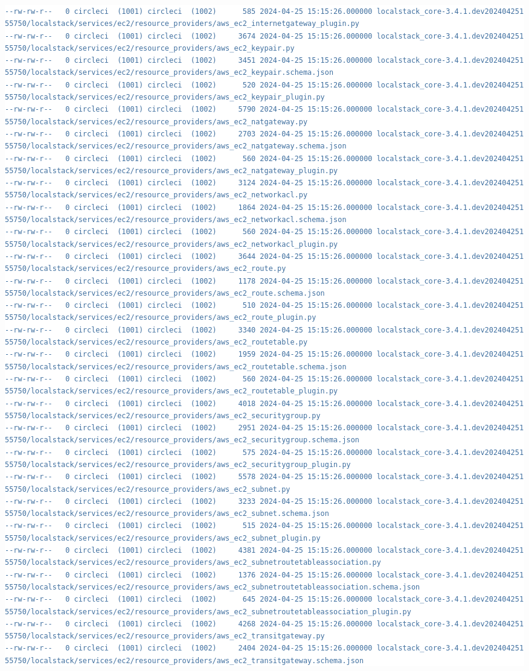 ```diff
--rw-rw-r--   0 circleci  (1001) circleci  (1002)      585 2024-04-25 15:15:26.000000 localstack_core-3.4.1.dev20240425155750/localstack/services/ec2/resource_providers/aws_ec2_internetgateway_plugin.py
--rw-rw-r--   0 circleci  (1001) circleci  (1002)     3674 2024-04-25 15:15:26.000000 localstack_core-3.4.1.dev20240425155750/localstack/services/ec2/resource_providers/aws_ec2_keypair.py
--rw-rw-r--   0 circleci  (1001) circleci  (1002)     3451 2024-04-25 15:15:26.000000 localstack_core-3.4.1.dev20240425155750/localstack/services/ec2/resource_providers/aws_ec2_keypair.schema.json
--rw-rw-r--   0 circleci  (1001) circleci  (1002)      520 2024-04-25 15:15:26.000000 localstack_core-3.4.1.dev20240425155750/localstack/services/ec2/resource_providers/aws_ec2_keypair_plugin.py
--rw-rw-r--   0 circleci  (1001) circleci  (1002)     5790 2024-04-25 15:15:26.000000 localstack_core-3.4.1.dev20240425155750/localstack/services/ec2/resource_providers/aws_ec2_natgateway.py
--rw-rw-r--   0 circleci  (1001) circleci  (1002)     2703 2024-04-25 15:15:26.000000 localstack_core-3.4.1.dev20240425155750/localstack/services/ec2/resource_providers/aws_ec2_natgateway.schema.json
--rw-rw-r--   0 circleci  (1001) circleci  (1002)      560 2024-04-25 15:15:26.000000 localstack_core-3.4.1.dev20240425155750/localstack/services/ec2/resource_providers/aws_ec2_natgateway_plugin.py
--rw-rw-r--   0 circleci  (1001) circleci  (1002)     3124 2024-04-25 15:15:26.000000 localstack_core-3.4.1.dev20240425155750/localstack/services/ec2/resource_providers/aws_ec2_networkacl.py
--rw-rw-r--   0 circleci  (1001) circleci  (1002)     1864 2024-04-25 15:15:26.000000 localstack_core-3.4.1.dev20240425155750/localstack/services/ec2/resource_providers/aws_ec2_networkacl.schema.json
--rw-rw-r--   0 circleci  (1001) circleci  (1002)      560 2024-04-25 15:15:26.000000 localstack_core-3.4.1.dev20240425155750/localstack/services/ec2/resource_providers/aws_ec2_networkacl_plugin.py
--rw-rw-r--   0 circleci  (1001) circleci  (1002)     3644 2024-04-25 15:15:26.000000 localstack_core-3.4.1.dev20240425155750/localstack/services/ec2/resource_providers/aws_ec2_route.py
--rw-rw-r--   0 circleci  (1001) circleci  (1002)     1178 2024-04-25 15:15:26.000000 localstack_core-3.4.1.dev20240425155750/localstack/services/ec2/resource_providers/aws_ec2_route.schema.json
--rw-rw-r--   0 circleci  (1001) circleci  (1002)      510 2024-04-25 15:15:26.000000 localstack_core-3.4.1.dev20240425155750/localstack/services/ec2/resource_providers/aws_ec2_route_plugin.py
--rw-rw-r--   0 circleci  (1001) circleci  (1002)     3340 2024-04-25 15:15:26.000000 localstack_core-3.4.1.dev20240425155750/localstack/services/ec2/resource_providers/aws_ec2_routetable.py
--rw-rw-r--   0 circleci  (1001) circleci  (1002)     1959 2024-04-25 15:15:26.000000 localstack_core-3.4.1.dev20240425155750/localstack/services/ec2/resource_providers/aws_ec2_routetable.schema.json
--rw-rw-r--   0 circleci  (1001) circleci  (1002)      560 2024-04-25 15:15:26.000000 localstack_core-3.4.1.dev20240425155750/localstack/services/ec2/resource_providers/aws_ec2_routetable_plugin.py
--rw-rw-r--   0 circleci  (1001) circleci  (1002)     4018 2024-04-25 15:15:26.000000 localstack_core-3.4.1.dev20240425155750/localstack/services/ec2/resource_providers/aws_ec2_securitygroup.py
--rw-rw-r--   0 circleci  (1001) circleci  (1002)     2951 2024-04-25 15:15:26.000000 localstack_core-3.4.1.dev20240425155750/localstack/services/ec2/resource_providers/aws_ec2_securitygroup.schema.json
--rw-rw-r--   0 circleci  (1001) circleci  (1002)      575 2024-04-25 15:15:26.000000 localstack_core-3.4.1.dev20240425155750/localstack/services/ec2/resource_providers/aws_ec2_securitygroup_plugin.py
--rw-rw-r--   0 circleci  (1001) circleci  (1002)     5578 2024-04-25 15:15:26.000000 localstack_core-3.4.1.dev20240425155750/localstack/services/ec2/resource_providers/aws_ec2_subnet.py
--rw-rw-r--   0 circleci  (1001) circleci  (1002)     3233 2024-04-25 15:15:26.000000 localstack_core-3.4.1.dev20240425155750/localstack/services/ec2/resource_providers/aws_ec2_subnet.schema.json
--rw-rw-r--   0 circleci  (1001) circleci  (1002)      515 2024-04-25 15:15:26.000000 localstack_core-3.4.1.dev20240425155750/localstack/services/ec2/resource_providers/aws_ec2_subnet_plugin.py
--rw-rw-r--   0 circleci  (1001) circleci  (1002)     4381 2024-04-25 15:15:26.000000 localstack_core-3.4.1.dev20240425155750/localstack/services/ec2/resource_providers/aws_ec2_subnetroutetableassociation.py
--rw-rw-r--   0 circleci  (1001) circleci  (1002)     1376 2024-04-25 15:15:26.000000 localstack_core-3.4.1.dev20240425155750/localstack/services/ec2/resource_providers/aws_ec2_subnetroutetableassociation.schema.json
--rw-rw-r--   0 circleci  (1001) circleci  (1002)      645 2024-04-25 15:15:26.000000 localstack_core-3.4.1.dev20240425155750/localstack/services/ec2/resource_providers/aws_ec2_subnetroutetableassociation_plugin.py
--rw-rw-r--   0 circleci  (1001) circleci  (1002)     4268 2024-04-25 15:15:26.000000 localstack_core-3.4.1.dev20240425155750/localstack/services/ec2/resource_providers/aws_ec2_transitgateway.py
--rw-rw-r--   0 circleci  (1001) circleci  (1002)     2404 2024-04-25 15:15:26.000000 localstack_core-3.4.1.dev20240425155750/localstack/services/ec2/resource_providers/aws_ec2_transitgateway.schema.json
```